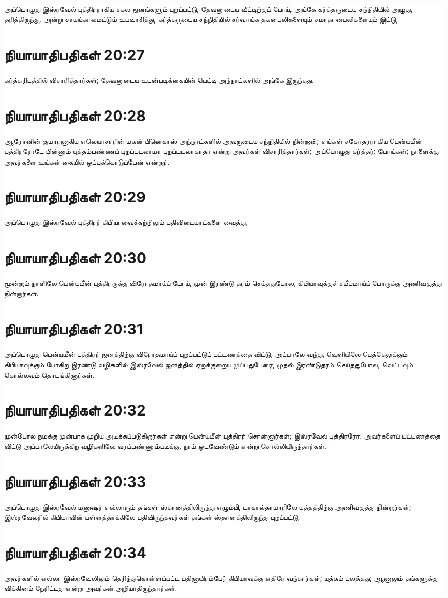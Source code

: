 அப்பொழுது இஸ்ரவேல் புத்திரராகிய சகல ஜனங்களும் புறப்பட்டு, தேவனுடைய வீட்டிற்குப் போய், அங்கே கர்த்தருடைய சந்நிதியில் அழுது, தரித்திருந்து, அன்று சாயங்காலமட்டும் உபவாசித்து, கர்த்தருடைய சந்நிதியில் சர்வாங்க தகனபலிகளையும் சமாதானபலிகளையும் இட்டு,

# நியாயாதிபதிகள் 20:27

கர்த்தரிடத்தில் விசாரித்தார்கள்; தேவனுடைய உடன்படிக்கையின் பெட்டி அந்நாட்களில் அங்கே இருந்தது.

# நியாயாதிபதிகள் 20:28

ஆரோனின் குமாரனாகிய எலெயாசாரின் மகன் பினெகாஸ் அந்நாட்களில் அவருடைய சந்நிதியில் நின்றான்; எங்கள் சகோதரராகிய பென்யமீன் புத்திரரோடே பின்னும் யுத்தம்பண்ணப் புறப்படலாமா புறப்படலாகாதா என்று அவர்கள் விசாரித்தார்கள்; அப்பொழுது கர்த்தர்: போங்கள்; நாளைக்கு அவர்களை உங்கள் கையில் ஒப்புக்கொடுப்பேன் என்றார்.

# நியாயாதிபதிகள் 20:29

அப்பொழுது இஸ்ரவேல் புத்திரர் கிபியாவைச்சுற்றிலும் பதிவிடையாட்களை வைத்து,

# நியாயாதிபதிகள் 20:30

மூன்றாம் நாளிலே பென்யமீன் புத்திரருக்கு விரோதமாய்ப் போய், முன் இரண்டு தரம் செய்ததுபோல, கிபியாவுக்குச் சமீபமாய்ப் போருக்கு அணிவகுத்து நின்றார்கள்.

# நியாயாதிபதிகள் 20:31

அப்பொழுது பென்யமீன் புத்திரர் ஜனத்திற்கு விரோதமாய்ப் புறப்பட்டுப் பட்டணத்தை விட்டு, அப்பாலே வந்து, வெளியிலே பெத்தேலுக்கும் கிபியாவுக்கும் போகிற இரண்டு வழிகளில் இஸ்ரவேல் ஜனத்தில் ஏறக்குறைய முப்பதுபேரை, முதல் இரண்டுதரம் செய்ததுபோல, வெட்டவும் கொல்லவும் தொடங்கினார்கள்.

# நியாயாதிபதிகள் 20:32

முன்போல நமக்கு முன்பாக முறிய அடிக்கப்படுகிறார்கள் என்று பென்யமீன் புத்திரர் சொன்னார்கள்; இஸ்ரவேல் புத்திரரோ: அவர்களைப் பட்டணத்தை விட்டு அப்பாலேயிருக்கிற வழிகளிலே வரப்பண்ணும்படிக்கு, நாம் ஓடவேண்டும் என்று சொல்லியிருந்தார்கள்.

# நியாயாதிபதிகள் 20:33

அப்பொழுது இஸ்ரவேல் மனுஷர் எல்லாரும் தங்கள் ஸ்தானத்திலிருந்து எழும்பி, பாகால்தாமாரிலே யுத்தத்திற்கு அணிவகுத்து நின்றார்கள்; இஸ்ரவேலரில் கிபியாவின் பள்ளத்தாக்கிலே பதிவிருந்தவர்கள் தங்கள் ஸ்தானத்திலிருந்து புறப்பட்டு,

# நியாயாதிபதிகள் 20:34

அவர்களில் எல்லா இஸ்ரவேலிலும் தெரிந்துகொள்ளப்பட்ட பதினாயிரம்பேர் கிபியாவுக்கு எதிரே வந்தார்கள்; யுத்தம் பலத்தது; ஆனாலும் தங்களுக்கு விக்கினம் நேரிட்டது என்று அவர்கள் அறியாதிருந்தார்கள்.
